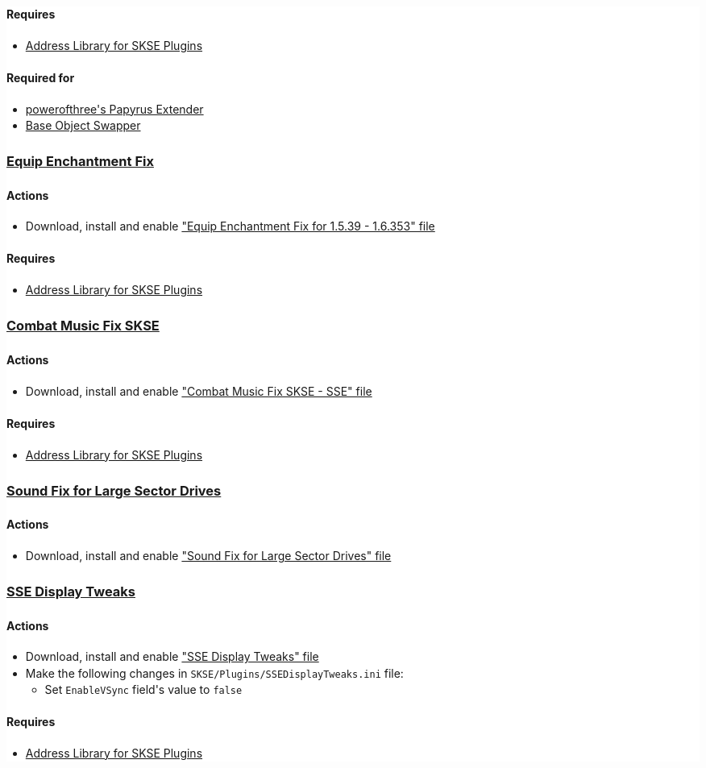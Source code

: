 #### Requires

* [Address Library for SKSE Plugins](#address-library-for-skse-plugins)

#### Required for

* [powerofthree's Papyrus Extender](#powerofthrees-papyrus-extender)
* [Base Object Swapper](#base-object-swapper)

### [Equip Enchantment Fix](https://www.nexusmods.com/skyrimspecialedition/mods/42839)

#### Actions

* Download, install and enable ["Equip Enchantment Fix for 1.5.39 - 1.6.353" file](https://www.nexusmods.com/skyrimspecialedition/mods/42839?tab=files&file_id=284365&nmm=1)

#### Requires

* [Address Library for SKSE Plugins](#address-library-for-skse-plugins)

### [Combat Music Fix SKSE](https://www.nexusmods.com/skyrimspecialedition/mods/67015)

#### Actions

* Download, install and enable ["Combat Music Fix SKSE - SSE" file](https://www.nexusmods.com/skyrimspecialedition/mods/67015?tab=files&file_id=279302&nmm=1)

#### Requires

* [Address Library for SKSE Plugins](#address-library-for-skse-plugins)

### [Sound Fix for Large Sector Drives](https://www.nexusmods.com/skyrimspecialedition/mods/71567)

#### Actions

* Download, install and enable ["Sound Fix for Large Sector Drives" file](https://www.nexusmods.com/skyrimspecialedition/mods/71567?tab=files&file_id=322907&nmm=1)

### [SSE Display Tweaks](https://www.nexusmods.com/skyrimspecialedition/mods/34705)

#### Actions

* Download, install and enable ["SSE Display Tweaks" file](https://www.nexusmods.com/skyrimspecialedition/mods/34705?tab=files&file_id=321590&nmm=1)
* Make the following changes in `SKSE/Plugins/SSEDisplayTweaks.ini` file:
  * Set `EnableVSync` field's value to `false`

#### Requires

* [Address Library for SKSE Plugins](#address-library-for-skse-plugins)
